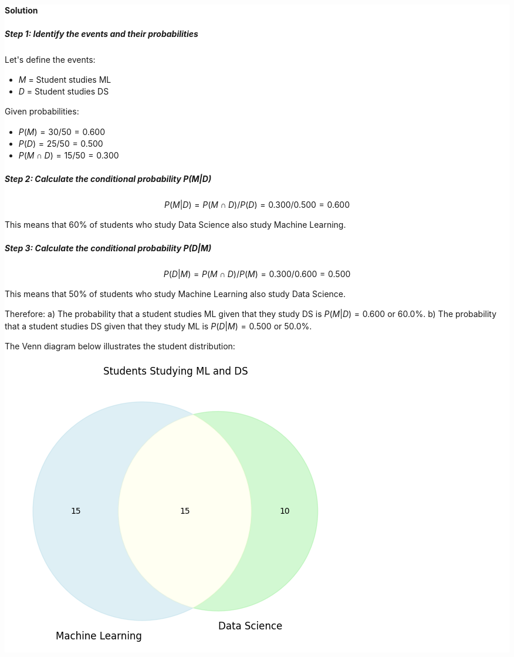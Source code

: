 #### Solution

##### Step 1: Identify the events and their probabilities
Let's define the events:
- $M$ = Student studies ML
- $D$ = Student studies DS

Given probabilities:
- $P(M) = 30/50 = 0.600$
- $P(D) = 25/50 = 0.500$
- $P(M \cap D) = 15/50 = 0.300$

##### Step 2: Calculate the conditional probability P(M|D)
$$P(M|D) = P(M \cap D) / P(D) = 0.300 / 0.500 = 0.600$$

This means that 60% of students who study Data Science also study Machine Learning.

##### Step 3: Calculate the conditional probability P(D|M)
$$P(D|M) = P(M \cap D) / P(M) = 0.300 / 0.600 = 0.500$$

This means that 50% of students who study Machine Learning also study Data Science.

Therefore:
a) The probability that a student studies ML given that they study DS is $P(M|D) = 0.600$ or $60.0\%$.
b) The probability that a student studies DS given that they study ML is $P(D|M) = 0.500$ or $50.0\%$.

The Venn diagram below illustrates the student distribution:

![Venn Diagram of Students Studying ML and DS](../Images/students_conditional_probability.png)
